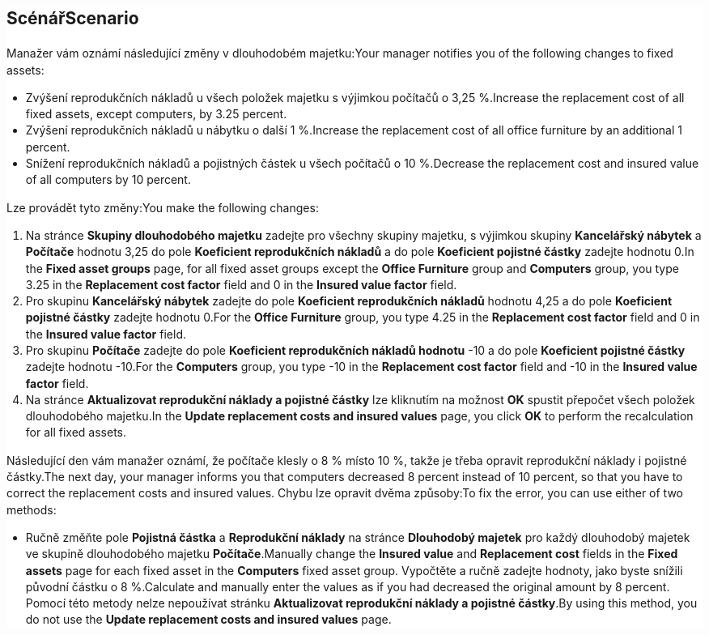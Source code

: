 ## <a name="scenario"></a><span data-ttu-id="800db-133">Scénář</span><span class="sxs-lookup"><span data-stu-id="800db-133">Scenario</span></span>
<span data-ttu-id="800db-134">Manažer vám oznámí následující změny v dlouhodobém majetku:</span><span class="sxs-lookup"><span data-stu-id="800db-134">Your manager notifies you of the following changes to fixed assets:</span></span>
-   <span data-ttu-id="800db-135">Zvýšení reprodukčních nákladů u všech položek majetku s výjimkou počítačů o 3,25 %.</span><span class="sxs-lookup"><span data-stu-id="800db-135">Increase the replacement cost of all fixed assets, except computers, by 3.25 percent.</span></span>
-   <span data-ttu-id="800db-136">Zvýšení reprodukčních nákladů u nábytku o další 1 %.</span><span class="sxs-lookup"><span data-stu-id="800db-136">Increase the replacement cost of all office furniture by an additional 1 percent.</span></span>
-   <span data-ttu-id="800db-137">Snížení reprodukčních nákladů a pojistných částek u všech počítačů o 10 %.</span><span class="sxs-lookup"><span data-stu-id="800db-137">Decrease the replacement cost and insured value of all computers by 10 percent.</span></span>

<span data-ttu-id="800db-138">Lze provádět tyto změny:</span><span class="sxs-lookup"><span data-stu-id="800db-138">You make the following changes:</span></span>
1.  <span data-ttu-id="800db-139">Na stránce **Skupiny dlouhodobého majetku** zadejte pro všechny skupiny majetku, s výjimkou skupiny **Kancelářský nábytek** a **Počítače** hodnotu 3,25 do pole **Koeficient reprodukčních nákladů** a do pole **Koeficient pojistné částky** zadejte hodnotu 0.</span><span class="sxs-lookup"><span data-stu-id="800db-139">In the **Fixed asset groups** page, for all fixed asset groups except the **Office Furniture** group and **Computers** group, you type 3.25 in the **Replacement cost factor** field and 0 in the **Insured value factor** field.</span></span>
2.  <span data-ttu-id="800db-140">Pro skupinu **Kancelářský nábytek** zadejte do pole **Koeficient reprodukčních nákladů** hodnotu 4,25 a do pole **Koeficient pojistné částky** zadejte hodnotu 0.</span><span class="sxs-lookup"><span data-stu-id="800db-140">For the **Office Furniture** group, you type 4.25 in the **Replacement cost factor** field and 0 in the **Insured value factor** field.</span></span>
3.  <span data-ttu-id="800db-141">Pro skupinu **Počítače** zadejte do pole **Koeficient reprodukčních nákladů hodnotu** -10 a do pole **Koeficient pojistné částky** zadejte hodnotu -10.</span><span class="sxs-lookup"><span data-stu-id="800db-141">For the **Computers** group, you type -10 in the **Replacement cost factor** field and -10 in the **Insured value factor** field.</span></span>
4.  <span data-ttu-id="800db-142">Na stránce **Aktualizovat reprodukční náklady a pojistné částky** lze kliknutím na možnost **OK** spustit přepočet všech položek dlouhodobého majetku.</span><span class="sxs-lookup"><span data-stu-id="800db-142">In the **Update replacement costs and insured values** page, you click **OK** to perform the recalculation for all fixed assets.</span></span>

<span data-ttu-id="800db-143">Následující den vám manažer oznámí, že počítače klesly o 8 % místo 10 %, takže je třeba opravit reprodukční náklady i pojistné částky.</span><span class="sxs-lookup"><span data-stu-id="800db-143">The next day, your manager informs you that computers decreased 8 percent instead of 10 percent, so that you have to correct the replacement costs and insured values.</span></span> <span data-ttu-id="800db-144">Chybu lze opravit dvěma způsoby:</span><span class="sxs-lookup"><span data-stu-id="800db-144">To fix the error, you can use either of two methods:</span></span>
-   <span data-ttu-id="800db-145">Ručně změňte pole **Pojistná částka** a **Reprodukční náklady** na stránce **Dlouhodobý majetek** pro každý dlouhodobý majetek ve skupině dlouhodobého majetku **Počítače**.</span><span class="sxs-lookup"><span data-stu-id="800db-145">Manually change the **Insured value** and **Replacement cost** fields in the **Fixed assets** page for each fixed asset in the **Computers** fixed asset group.</span></span> <span data-ttu-id="800db-146">Vypočtěte a ručně zadejte hodnoty, jako byste snížili původní částku o 8 %.</span><span class="sxs-lookup"><span data-stu-id="800db-146">Calculate and manually enter the values as if you had decreased the original amount by 8 percent.</span></span> <span data-ttu-id="800db-147">Pomocí této metody nelze nepoužívat stránku **Aktualizovat reprodukční náklady a pojistné částky**.</span><span class="sxs-lookup"><span data-stu-id="800db-147">By using this method, you do not use the **Update replacement costs and insured values** page.</span></span>